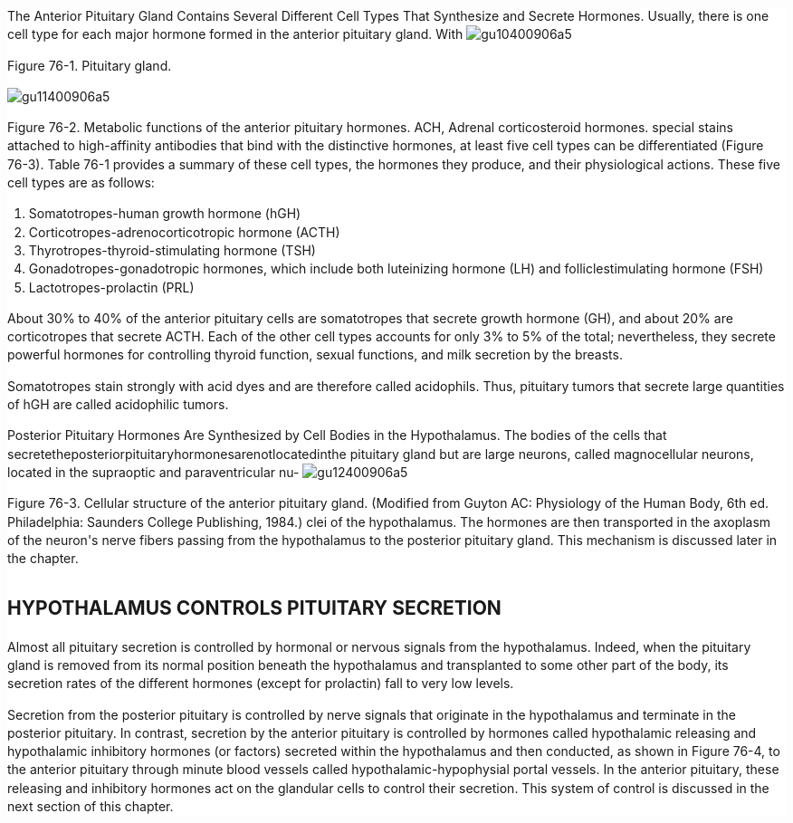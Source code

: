 The Anterior Pituitary Gland Contains Several Different Cell Types That Synthesize and Secrete Hormones. Usually, there is one cell type for each major hormone formed in the anterior pituitary gland. With
![gu10400906a5](gu10400906a5.jpg)

Figure 76-1. Pituitary gland.

![gu11400906a5](gu11400906a5.jpg)

Figure 76-2. Metabolic functions of the anterior pituitary hormones. ACH, Adrenal corticosteroid hormones.
special stains attached to high-affinity antibodies that bind with the distinctive hormones, at least five cell types can be differentiated (Figure 76-3). Table 76-1 provides a summary of these cell types, the hormones they produce, and their physiological actions. These five cell types are as follows:

1. Somatotropes-human growth hormone (hGH)
2. Corticotropes-adrenocorticotropic hormone (ACTH)
3. Thyrotropes-thyroid-stimulating hormone (TSH)
4. Gonadotropes-gonadotropic hormones, which include both luteinizing hormone (LH) and folliclestimulating hormone (FSH)
5. Lactotropes-prolactin (PRL)

About $30 \%$ to $40 \%$ of the anterior pituitary cells are somatotropes that secrete growth hormone (GH), and about $20 \%$ are corticotropes that secrete ACTH. Each of the other cell types accounts for only $3 \%$ to $5 \%$ of the total; nevertheless, they secrete powerful hormones for controlling thyroid function, sexual functions, and milk secretion by the breasts.

Somatotropes stain strongly with acid dyes and are therefore called acidophils. Thus, pituitary tumors that secrete large quantities of hGH are called acidophilic tumors.

Posterior Pituitary Hormones Are Synthesized by Cell Bodies in the Hypothalamus. The bodies of the cells that secretetheposteriorpituitaryhormonesarenotlocatedinthe pituitary gland but are large neurons, called magnocellular neurons, located in the supraoptic and paraventricular nu-
![gu12400906a5](gu12400906a5.jpg)

Figure 76-3. Cellular structure of the anterior pituitary gland. (Modified from Guyton AC: Physiology of the Human Body, 6th ed. Philadelphia: Saunders College Publishing, 1984.)
clei of the hypothalamus. The hormones are then transported in the axoplasm of the neuron's nerve fibers passing from the hypothalamus to the posterior pituitary gland. This mechanism is discussed later in the chapter.

## HYPOTHALAMUS CONTROLS PITUITARY SECRETION

Almost all pituitary secretion is controlled by hormonal or nervous signals from the hypothalamus. Indeed, when the pituitary gland is removed from its normal position beneath the hypothalamus and transplanted to some other part of the body, its secretion rates of the different hormones (except for prolactin) fall to very low levels.

Secretion from the posterior pituitary is controlled by nerve signals that originate in the hypothalamus and terminate in the posterior pituitary. In contrast, secretion by the anterior pituitary is controlled by hormones called hypothalamic releasing and hypothalamic inhibitory hormones (or factors) secreted within the hypothalamus and then conducted, as shown in Figure 76-4, to the anterior pituitary through minute blood vessels called hypothalamic-hypophysial portal vessels. In the anterior pituitary, these releasing and inhibitory hormones act on the glandular cells to control their secretion. This system of control is discussed in the next section of this chapter.
